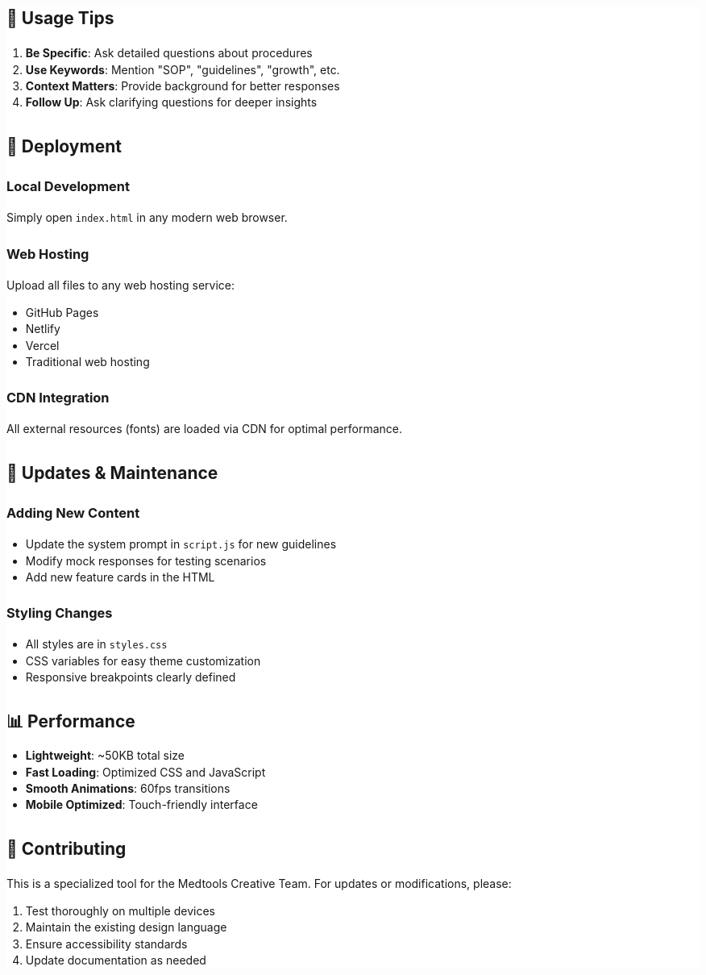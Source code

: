 ## 🎯 Usage Tips

1. **Be Specific**: Ask detailed questions about procedures
2. **Use Keywords**: Mention "SOP", "guidelines", "growth", etc.
3. **Context Matters**: Provide background for better responses
4. **Follow Up**: Ask clarifying questions for deeper insights

## 🚀 Deployment

### Local Development
Simply open `index.html` in any modern web browser.

### Web Hosting
Upload all files to any web hosting service:
- GitHub Pages
- Netlify
- Vercel
- Traditional web hosting

### CDN Integration
All external resources (fonts) are loaded via CDN for optimal performance.

## 🔄 Updates & Maintenance

### Adding New Content
- Update the system prompt in `script.js` for new guidelines
- Modify mock responses for testing scenarios
- Add new feature cards in the HTML

### Styling Changes
- All styles are in `styles.css`
- CSS variables for easy theme customization
- Responsive breakpoints clearly defined

## 📊 Performance

- **Lightweight**: ~50KB total size
- **Fast Loading**: Optimized CSS and JavaScript
- **Smooth Animations**: 60fps transitions
- **Mobile Optimized**: Touch-friendly interface

## 🤝 Contributing

This is a specialized tool for the Medtools Creative Team. For updates or modifications, please:

1. Test thoroughly on multiple devices
2. Maintain the existing design language
3. Ensure accessibility standards
4. Update documentation as needed
